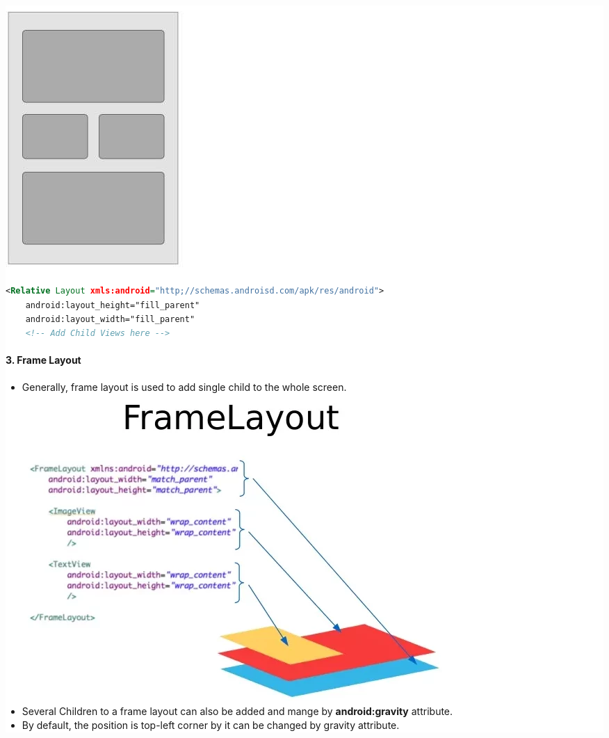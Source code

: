 ![](images/relativelayout.jpeg)
```xml
<Relative Layout xmls:android="http;//schemas.androisd.com/apk/res/android">
	android:layout_height="fill_parent"
	android:layout_width="fill_parent"
	<!-- Add Child Views here -->
```

#### 3. Frame Layout
- Generally, frame layout is used to add single child to the whole screen.
![](images/framelayout.webp)
- Several Children to a frame layout can also be added and mange by **android:gravity** attribute.
- By default, the position is top-left corner by it can be changed by gravity attribute.